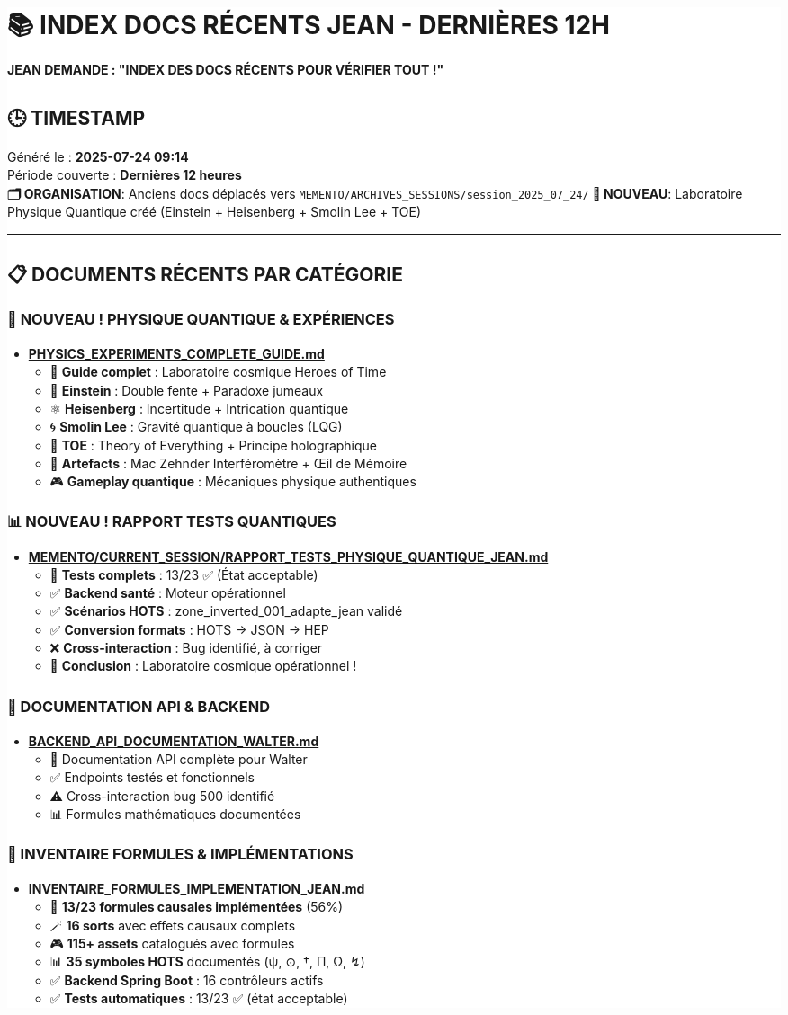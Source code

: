 # 📚 INDEX DOCS RÉCENTS JEAN - DERNIÈRES 12H

**JEAN DEMANDE : "INDEX DES DOCS RÉCENTS POUR VÉRIFIER TOUT !"**

## 🕒 TIMESTAMP
Généré le : **2025-07-24 09:14**  
Période couverte : **Dernières 12 heures**  
**🗂️ ORGANISATION**: Anciens docs déplacés vers `MEMENTO/ARCHIVES_SESSIONS/session_2025_07_24/`
**🧪 NOUVEAU**: Laboratoire Physique Quantique créé (Einstein + Heisenberg + Smolin Lee + TOE)

---

## 📋 DOCUMENTS RÉCENTS PAR CATÉGORIE

### 🧪 **NOUVEAU ! PHYSIQUE QUANTIQUE & EXPÉRIENCES** 
- **[PHYSICS_EXPERIMENTS_COMPLETE_GUIDE.md](./PHYSICS_EXPERIMENTS_COMPLETE_GUIDE.md)**
  - 🌌 **Guide complet** : Laboratoire cosmique Heroes of Time
  - 🔬 **Einstein** : Double fente + Paradoxe jumeaux
  - ⚛️ **Heisenberg** : Incertitude + Intrication quantique
  - 🌀 **Smolin Lee** : Gravité quantique à boucles (LQG)
  - 🌌 **TOE** : Theory of Everything + Principe holographique
  - 🔬 **Artefacts** : Mac Zehnder Interféromètre + Œil de Mémoire
  - 🎮 **Gameplay quantique** : Mécaniques physique authentiques

### 📊 **NOUVEAU ! RAPPORT TESTS QUANTIQUES**
- **[MEMENTO/CURRENT_SESSION/RAPPORT_TESTS_PHYSIQUE_QUANTIQUE_JEAN.md](../MEMENTO/CURRENT_SESSION/RAPPORT_TESTS_PHYSIQUE_QUANTIQUE_JEAN.md)**
  - 🧪 **Tests complets** : 13/23 ✅ (État acceptable)
  - ✅ **Backend santé** : Moteur opérationnel
  - ✅ **Scénarios HOTS** : zone_inverted_001_adapte_jean validé
  - ✅ **Conversion formats** : HOTS → JSON → HEP
  - ❌ **Cross-interaction** : Bug identifié, à corriger
  - 🌟 **Conclusion** : Laboratoire cosmique opérationnel !

### 🎯 DOCUMENTATION API & BACKEND
- **[BACKEND_API_DOCUMENTATION_WALTER.md](./BACKEND_API_DOCUMENTATION_WALTER.md)**
  - 🔧 Documentation API complète pour Walter
  - ✅ Endpoints testés et fonctionnels
  - ⚠️ Cross-interaction bug 500 identifié
  - 📊 Formules mathématiques documentées

### 🧮 INVENTAIRE FORMULES & IMPLÉMENTATIONS
- **[INVENTAIRE_FORMULES_IMPLEMENTATION_JEAN.md](./INVENTAIRE_FORMULES_IMPLEMENTATION_JEAN.md)**
  - 🔮 **13/23 formules causales implémentées** (56%)
  - 🪄 **16 sorts** avec effets causaux complets
  - 🎮 **115+ assets** catalogués avec formules
  - 📊 **35 symboles HOTS** documentés (ψ, ⊙, †, Π, Ω, ↯)
  - ✅ **Backend Spring Boot** : 16 contrôleurs actifs
  - ✅ **Tests automatiques** : 13/23 ✅ (état acceptable)
